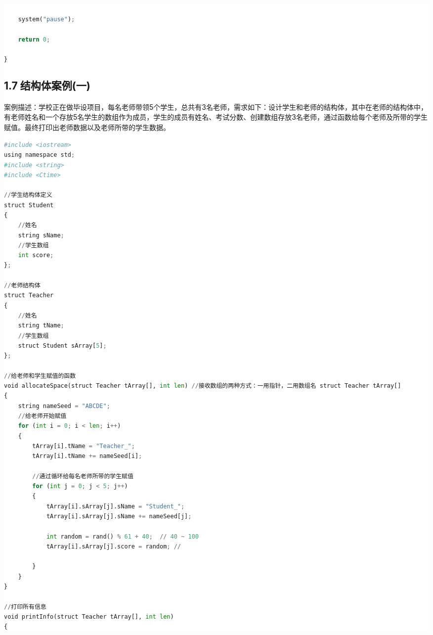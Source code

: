 ```python

    system("pause");

    return 0;

}
```

## 1.7 结构体案例(一)

案例描述：学校正在做毕设项目，每名老师带领5个学生，总共有3名老师，需求如下：设计学生和老师的结构体，其中在老师的结构体中，有老师姓名和一个存放5名学生的数组作为成员，学生的成员有姓名、考试分数、创建数组存放3名老师，通过函数给每个老师及所带的学生赋值。最终打印出老师数据以及老师所带的学生数据。


```python
#include <iostream>
using namespace std;
#include <string>
#include <Ctime>

//学生结构体定义
struct Student
{
    //姓名
    string sName;
    //学生数组
    int score;
};

//老师结构体
struct Teacher
{
    //姓名
    string tName;
    //学生数组
    struct Student sArray[5];
};

//给老师和学生赋值的函数
void allocateSpace(struct Teacher tArray[], int len) //接收数组的两种方式：一用指针，二用数组名 struct Teacher tArray[]
{
    string nameSeed = "ABCDE";
    //给老师开始赋值
    for (int i = 0; i < len; i++)
    {
        tArray[i].tName = "Teacher_";
        tArray[i].tName += nameSeed[i];

        //通过循环给每名老师所带的学生赋值
        for (int j = 0; j < 5; j++)
        {
            tArray[i].sArray[j].sName = "Student_";
            tArray[i].sArray[j].sName += nameSeed[j];

            int random = rand() % 61 + 40;  // 40 ~ 100
            tArray[i].sArray[j].score = random; //

        }
    }
}

//打印所有信息
void printInfo(struct Teacher tArray[], int len)
{
```